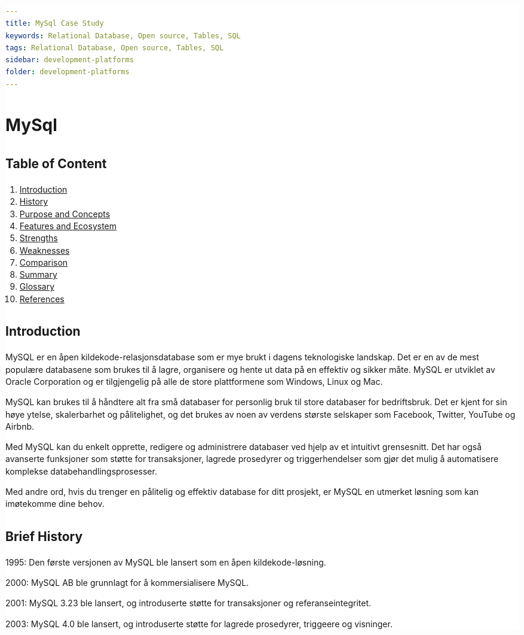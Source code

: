 ```yaml
---
title: MySql Case Study
keywords: Relational Database, Open source, Tables, SQL
tags: Relational Database, Open source, Tables, SQL
sidebar: development-platforms
folder: development-platforms
---
```

# MySql

## Table of Content
1. [Introduction](#introduction)
2. [History](#brief-history)
3. [Purpose and Concepts](#purpose-and-concepts)
4. [Features and Ecosystem](#mysql-features)
5. [Strengths](#strengths)
6. [Weaknesses](#weaknesses)
7. [Comparison](#comparison)
8. [Summary](#summary)
9. [Glossary](#glossary)
10. [References](#references)

## Introduction

MySQL er en åpen kildekode-relasjonsdatabase som er mye brukt i dagens teknologiske landskap. Det er en av de mest populære databasene som brukes til å lagre, organisere og hente ut data på en effektiv og sikker måte. MySQL er utviklet av Oracle Corporation og er tilgjengelig på alle de store plattformene som Windows, Linux og Mac.

MySQL kan brukes til å håndtere alt fra små databaser for personlig bruk til store databaser for bedriftsbruk. Det er kjent for sin høye ytelse, skalerbarhet og pålitelighet, og det brukes av noen av verdens største selskaper som Facebook, Twitter, YouTube og Airbnb.

Med MySQL kan du enkelt opprette, redigere og administrere databaser ved hjelp av et intuitivt grensesnitt. Det har også avanserte funksjoner som støtte for transaksjoner, lagrede prosedyrer og triggerhendelser som gjør det mulig å automatisere komplekse databehandlingsprosesser.

Med andre ord, hvis du trenger en pålitelig og effektiv database for ditt prosjekt, er MySQL en utmerket løsning som kan imøtekomme dine behov.  

## Brief History

1995: Den første versjonen av MySQL ble lansert som en åpen kildekode-løsning.

2000: MySQL AB ble grunnlagt for å kommersialisere MySQL.

2001: MySQL 3.23 ble lansert, og introduserte støtte for transaksjoner og referanseintegritet.

2003: MySQL 4.0 ble lansert, og introduserte støtte for lagrede prosedyrer, triggeere og visninger.
